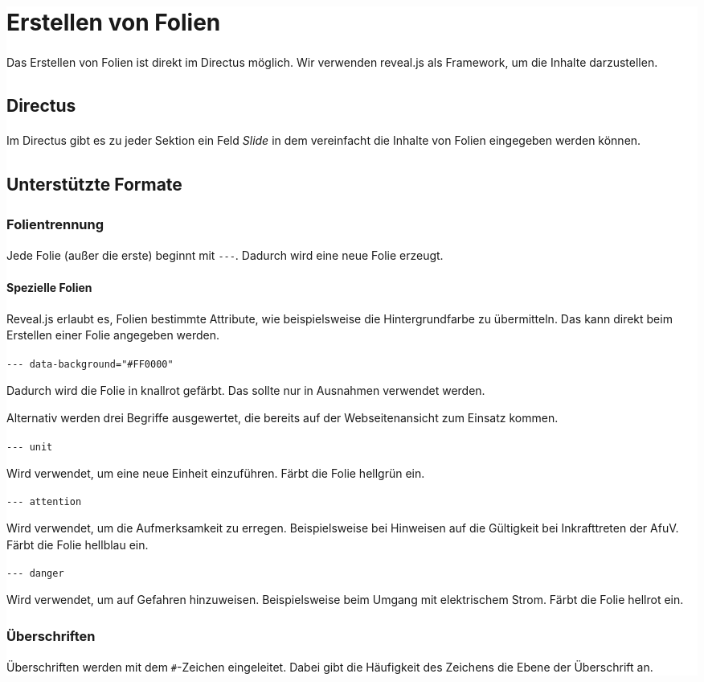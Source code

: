 # Erstellen von Folien

Das Erstellen von Folien ist direkt im Directus möglich. Wir verwenden reveal.js als Framework, um die Inhalte darzustellen.

## Directus

Im Directus gibt es zu jeder Sektion ein Feld _Slide_ in dem vereinfacht die Inhalte von Folien eingegeben werden können.

## Unterstützte Formate

### Folientrennung

Jede Folie (außer die erste) beginnt mit `---`. Dadurch wird eine neue Folie erzeugt.

#### Spezielle Folien

Reveal.js erlaubt es, Folien bestimmte Attribute, wie beispielsweise die Hintergrundfarbe zu übermitteln. Das kann direkt beim Erstellen einer Folie angegeben werden.

``` MarkDown
--- data-background="#FF0000"
```

Dadurch wird die Folie in knallrot gefärbt. Das sollte nur in Ausnahmen verwendet werden.

Alternativ werden drei Begriffe ausgewertet, die bereits auf der Webseitenansicht zum Einsatz kommen.

``` MarkDown
--- unit
```

Wird verwendet, um eine neue Einheit einzuführen.
Färbt die Folie hellgrün ein.

``` MarkDown
--- attention
```

Wird verwendet, um die Aufmerksamkeit zu erregen. Beispielsweise bei Hinweisen auf die Gültigkeit bei Inkrafttreten der AfuV.
Färbt die Folie hellblau ein.

``` attention
--- danger
```

Wird verwendet, um auf Gefahren hinzuweisen. Beispielsweise beim Umgang mit elektrischem Strom.
Färbt die Folie hellrot ein.

### Überschriften

Überschriften werden mit dem `#`-Zeichen eingeleitet. Dabei gibt die Häufigkeit des Zeichens die Ebene der Überschrift an.
